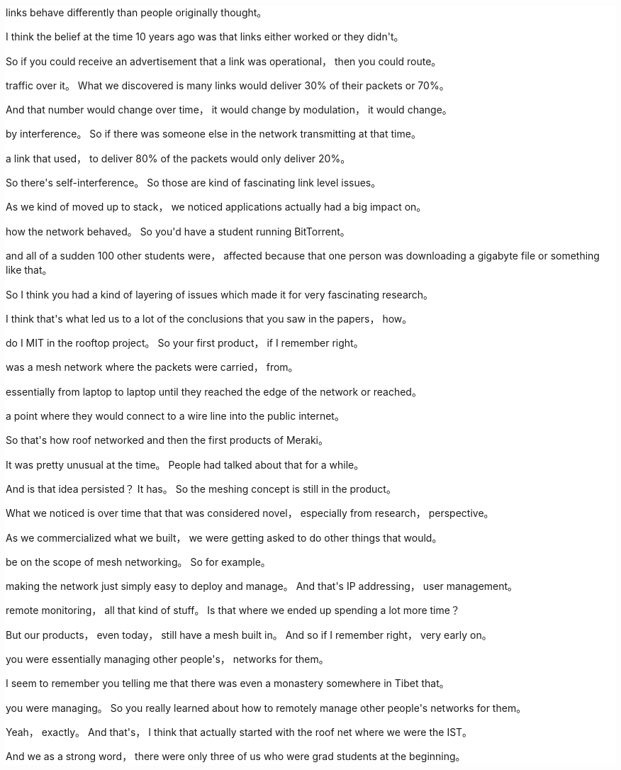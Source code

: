  links behave differently than people originally thought。

 I think the belief at the time 10 years ago was that links either worked or they didn't。

 So if you could receive an advertisement that a link was operational， then you could route。

 traffic over it。 What we discovered is many links would deliver 30% of their packets or 70%。

 And that number would change over time， it would change by modulation， it would change。

 by interference。 So if there was someone else in the network transmitting at that time。

 a link that used， to deliver 80% of the packets would only deliver 20%。

 So there's self-interference。 So those are kind of fascinating link level issues。

 As we kind of moved up to stack， we noticed applications actually had a big impact on。

 how the network behaved。 So you'd have a student running BitTorrent。

 and all of a sudden 100 other students were， affected because that one person was downloading a gigabyte file or something like that。

 So I think you had a kind of layering of issues which made it for very fascinating research。

 I think that's what led us to a lot of the conclusions that you saw in the papers， how。

 do I MIT in the rooftop project。 So your first product， if I remember right。

 was a mesh network where the packets were carried， from。

 essentially from laptop to laptop until they reached the edge of the network or reached。

 a point where they would connect to a wire line into the public internet。

 So that's how roof networked and then the first products of Meraki。

 It was pretty unusual at the time。 People had talked about that for a while。

 And is that idea persisted？ It has。 So the meshing concept is still in the product。

 What we noticed is over time that that was considered novel， especially from research， perspective。

 As we commercialized what we built， we were getting asked to do other things that would。

 be on the scope of mesh networking。 So for example。

 making the network just simply easy to deploy and manage。 And that's IP addressing， user management。

 remote monitoring， all that kind of stuff。 Is that where we ended up spending a lot more time？

 But our products， even today， still have a mesh built in。 And so if I remember right， very early on。

 you were essentially managing other people's， networks for them。

 I seem to remember you telling me that there was even a monastery somewhere in Tibet that。

 you were managing。 So you really learned about how to remotely manage other people's networks for them。

 Yeah， exactly。 And that's， I think that actually started with the roof net where we were the IST。

 And we as a strong word， there were only three of us who were grad students at the beginning。
